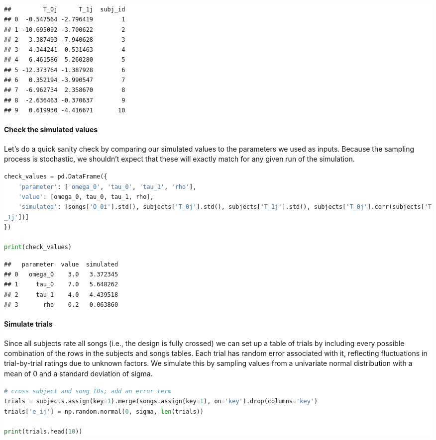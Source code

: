 ```
##         T_0j      T_1j  subj_id
## 0  -0.547564 -2.796419        1
## 1 -10.695092 -3.700622        2
## 2   3.387493 -7.940628        3
## 3   4.344241  0.531463        4
## 4   6.461586  5.260280        5
## 5 -12.373764 -1.387928        6
## 6   0.352194 -3.990547        7
## 7  -6.962734  2.358670        8
## 8  -2.636463 -0.370637        9
## 9   0.619930 -4.416671       10
```

#### Check the simulated values

Let’s do a quick sanity check by comparing our simulated values to the parameters we used as inputs. Because the sampling process is stochastic, we shouldn’t expect that these will exactly match for any given run of the simulation.


```python
check_values = pd.DataFrame({
    'parameter': ['omega_0', 'tau_0', 'tau_1', 'rho'],
    'value': [omega_0, tau_0, tau_1, rho],
    'simulated': [songs['O_0i'].std(), subjects['T_0j'].std(), subjects['T_1j'].std(), subjects['T_0j'].corr(subjects['T_1j'])]
})

print(check_values)
```

```
##   parameter  value  simulated
## 0   omega_0    3.0   3.372345
## 1     tau_0    7.0   5.648262
## 2     tau_1    4.0   4.439518
## 3       rho    0.2   0.063860
```

#### Simulate trials

Since all subjects rate all songs (i.e., the design is fully crossed) we can set up a table of trials by including every possible combination of the rows in the subjects and songs tables. Each trial has random error associated with it, reflecting fluctuations in trial-by-trial ratings due to unknown factors. We simulate this by sampling values from a univariate normal distribution with a mean of 0 and a standard deviation of sigma.


```python
# cross subject and song IDs; add an error term
trials = subjects.assign(key=1).merge(songs.assign(key=1), on='key').drop(columns='key')
trials['e_ij'] = np.random.normal(0, sigma, len(trials))

print(trials.head(10))
```
